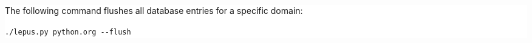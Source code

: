 ```
```

The following command flushes all database entries for a specific domain:
```
./lepus.py python.org --flush
```